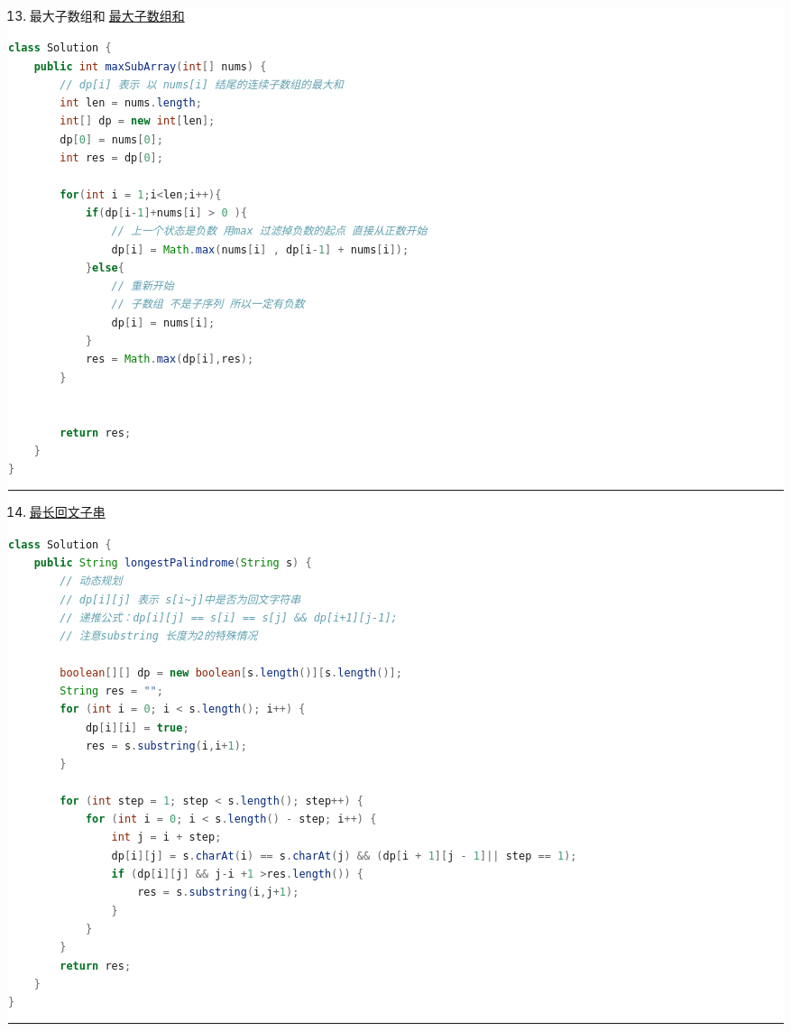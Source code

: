 
13. 最大子数组和 [最大子数组和](https://leetcode.cn/problems/maximum-subarray/)
```java
class Solution {
    public int maxSubArray(int[] nums) {
        // dp[i] 表示 以 nums[i] 结尾的连续子数组的最大和
        int len = nums.length;
        int[] dp = new int[len];
        dp[0] = nums[0];
        int res = dp[0];

        for(int i = 1;i<len;i++){
            if(dp[i-1]+nums[i] > 0 ){
                // 上一个状态是负数 用max 过滤掉负数的起点 直接从正数开始
                dp[i] = Math.max(nums[i] , dp[i-1] + nums[i]);
            }else{
                // 重新开始
                // 子数组 不是子序列 所以一定有负数
                dp[i] = nums[i];
            }
            res = Math.max(dp[i],res);
        }
        

        return res;
    }
}
```

--- 
14. [最长回文子串](https://leetcode.cn/problems/longest-palindromic-substring/?envType=problem-list-v2&envId=dynamic-programming)
```java
class Solution {
    public String longestPalindrome(String s) {
        // 动态规划
        // dp[i][j] 表示 s[i~j]中是否为回文字符串
        // 递推公式：dp[i][j] == s[i] == s[j] && dp[i+1][j-1];
        // 注意substring 长度为2的特殊情况

        boolean[][] dp = new boolean[s.length()][s.length()];
        String res = "";
        for (int i = 0; i < s.length(); i++) {
            dp[i][i] = true;
            res = s.substring(i,i+1);
        }

        for (int step = 1; step < s.length(); step++) {
            for (int i = 0; i < s.length() - step; i++) {
                int j = i + step;
                dp[i][j] = s.charAt(i) == s.charAt(j) && (dp[i + 1][j - 1]|| step == 1);
                if (dp[i][j] && j-i +1 >res.length()) {
                    res = s.substring(i,j+1);
                }
            }
        }
        return res;
    }
}
```

--- 